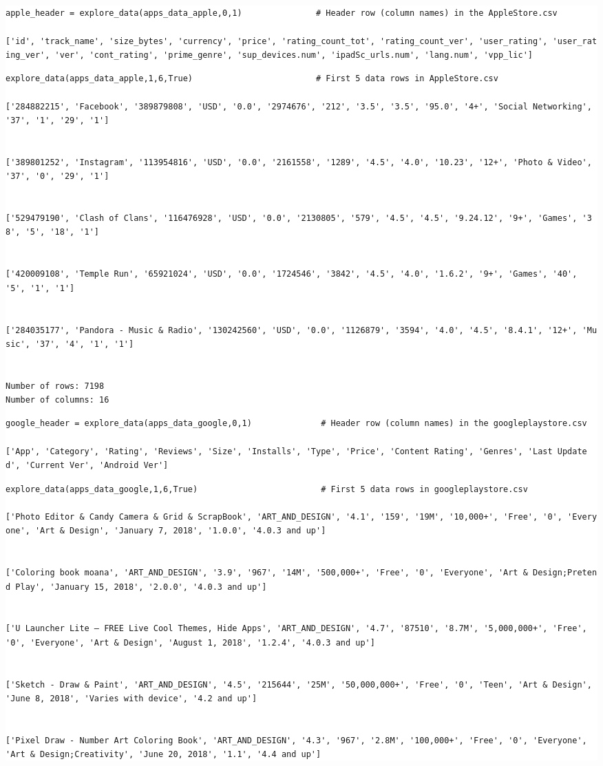 ```
apple_header = explore_data(apps_data_apple,0,1)               # Header row (column names) in the AppleStore.csv

['id', 'track_name', 'size_bytes', 'currency', 'price', 'rating_count_tot', 'rating_count_ver', 'user_rating', 'user_rating_ver', 'ver', 'cont_rating', 'prime_genre', 'sup_devices.num', 'ipadSc_urls.num', 'lang.num', 'vpp_lic']
```
```
explore_data(apps_data_apple,1,6,True)                         # First 5 data rows in AppleStore.csv

['284882215', 'Facebook', '389879808', 'USD', '0.0', '2974676', '212', '3.5', '3.5', '95.0', '4+', 'Social Networking', '37', '1', '29', '1']


['389801252', 'Instagram', '113954816', 'USD', '0.0', '2161558', '1289', '4.5', '4.0', '10.23', '12+', 'Photo & Video', '37', '0', '29', '1']


['529479190', 'Clash of Clans', '116476928', 'USD', '0.0', '2130805', '579', '4.5', '4.5', '9.24.12', '9+', 'Games', '38', '5', '18', '1']


['420009108', 'Temple Run', '65921024', 'USD', '0.0', '1724546', '3842', '4.5', '4.0', '1.6.2', '9+', 'Games', '40', '5', '1', '1']


['284035177', 'Pandora - Music & Radio', '130242560', 'USD', '0.0', '1126879', '3594', '4.0', '4.5', '8.4.1', '12+', 'Music', '37', '4', '1', '1']


Number of rows: 7198
Number of columns: 16
```
```
google_header = explore_data(apps_data_google,0,1)              # Header row (column names) in the googleplaystore.csv

['App', 'Category', 'Rating', 'Reviews', 'Size', 'Installs', 'Type', 'Price', 'Content Rating', 'Genres', 'Last Updated', 'Current Ver', 'Android Ver']
```
```
explore_data(apps_data_google,1,6,True)                         # First 5 data rows in googleplaystore.csv

['Photo Editor & Candy Camera & Grid & ScrapBook', 'ART_AND_DESIGN', '4.1', '159', '19M', '10,000+', 'Free', '0', 'Everyone', 'Art & Design', 'January 7, 2018', '1.0.0', '4.0.3 and up']


['Coloring book moana', 'ART_AND_DESIGN', '3.9', '967', '14M', '500,000+', 'Free', '0', 'Everyone', 'Art & Design;Pretend Play', 'January 15, 2018', '2.0.0', '4.0.3 and up']


['U Launcher Lite – FREE Live Cool Themes, Hide Apps', 'ART_AND_DESIGN', '4.7', '87510', '8.7M', '5,000,000+', 'Free', '0', 'Everyone', 'Art & Design', 'August 1, 2018', '1.2.4', '4.0.3 and up']


['Sketch - Draw & Paint', 'ART_AND_DESIGN', '4.5', '215644', '25M', '50,000,000+', 'Free', '0', 'Teen', 'Art & Design', 'June 8, 2018', 'Varies with device', '4.2 and up']


['Pixel Draw - Number Art Coloring Book', 'ART_AND_DESIGN', '4.3', '967', '2.8M', '100,000+', 'Free', '0', 'Everyone', 'Art & Design;Creativity', 'June 20, 2018', '1.1', '4.4 and up']

```